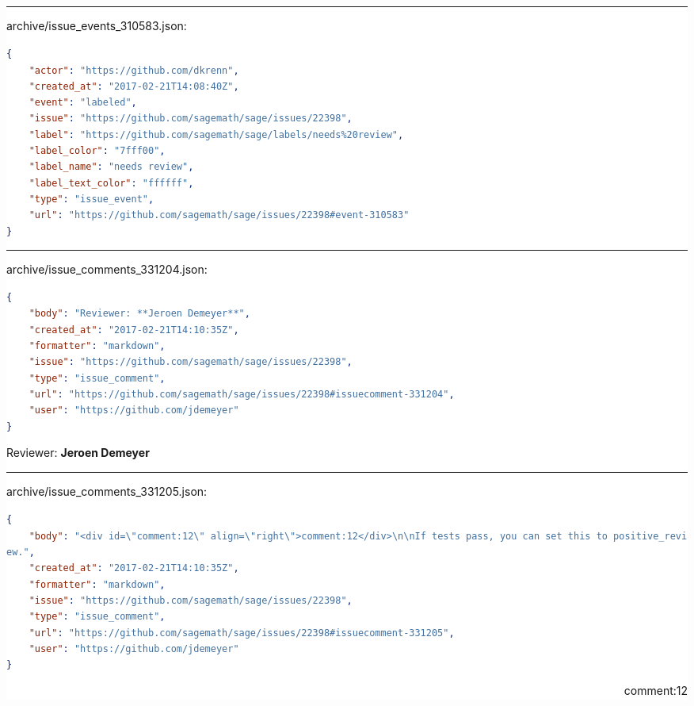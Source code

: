 

---

archive/issue_events_310583.json:
```json
{
    "actor": "https://github.com/dkrenn",
    "created_at": "2017-02-21T14:08:40Z",
    "event": "labeled",
    "issue": "https://github.com/sagemath/sage/issues/22398",
    "label": "https://github.com/sagemath/sage/labels/needs%20review",
    "label_color": "7fff00",
    "label_name": "needs review",
    "label_text_color": "ffffff",
    "type": "issue_event",
    "url": "https://github.com/sagemath/sage/issues/22398#event-310583"
}
```



---

archive/issue_comments_331204.json:
```json
{
    "body": "Reviewer: **Jeroen Demeyer**",
    "created_at": "2017-02-21T14:10:35Z",
    "formatter": "markdown",
    "issue": "https://github.com/sagemath/sage/issues/22398",
    "type": "issue_comment",
    "url": "https://github.com/sagemath/sage/issues/22398#issuecomment-331204",
    "user": "https://github.com/jdemeyer"
}
```

Reviewer: **Jeroen Demeyer**



---

archive/issue_comments_331205.json:
```json
{
    "body": "<div id=\"comment:12\" align=\"right\">comment:12</div>\n\nIf tests pass, you can set this to positive_review.",
    "created_at": "2017-02-21T14:10:35Z",
    "formatter": "markdown",
    "issue": "https://github.com/sagemath/sage/issues/22398",
    "type": "issue_comment",
    "url": "https://github.com/sagemath/sage/issues/22398#issuecomment-331205",
    "user": "https://github.com/jdemeyer"
}
```

<div id="comment:12" align="right">comment:12</div>
